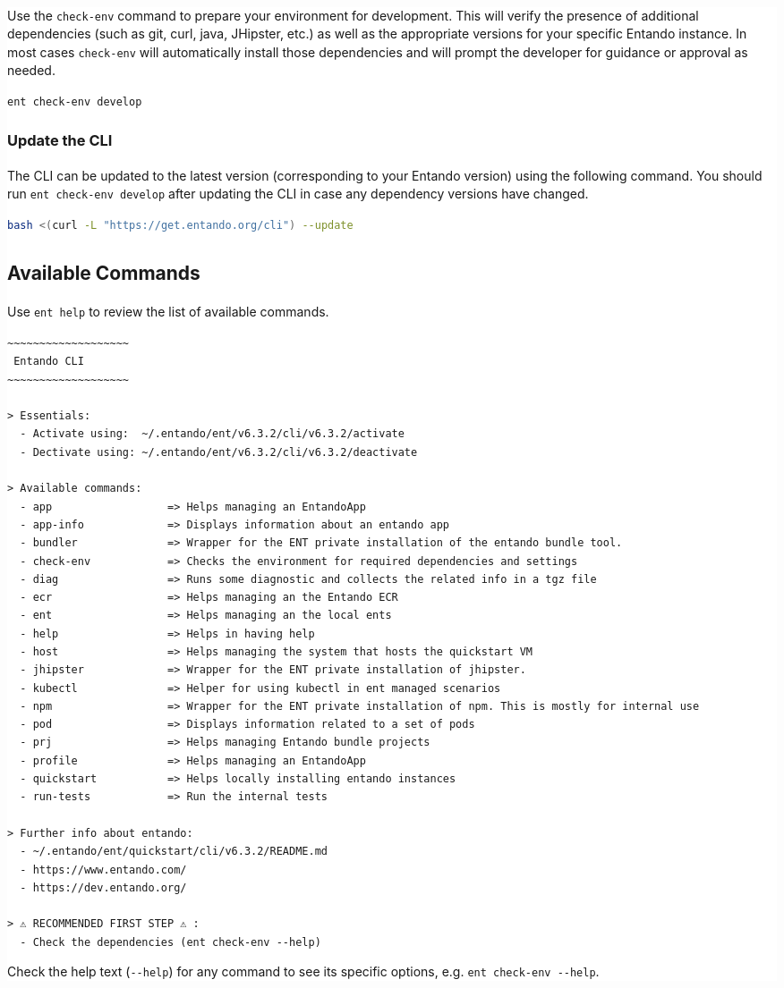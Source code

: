 Use the `check-env` command to prepare your environment for development. This will verify the presence of additional dependencies (such as git, curl, java, JHipster, etc.) as well as the appropriate versions for your specific Entando instance. In most cases `check-env` will automatically install those dependencies and will prompt the developer for guidance or approval as needed.
``` bash
ent check-env develop
```

### Update the CLI
The CLI can be updated to the latest version (corresponding to your Entando version) using the following command. You should run `ent check-env develop` after updating the CLI in case any dependency versions have changed.

``` sh
bash <(curl -L "https://get.entando.org/cli") --update
```

## Available Commands
Use `ent help` to review the list of available commands.

```
~~~~~~~~~~~~~~~~~~~
 Entando CLI
~~~~~~~~~~~~~~~~~~~

> Essentials:
  - Activate using:  ~/.entando/ent/v6.3.2/cli/v6.3.2/activate
  - Dectivate using: ~/.entando/ent/v6.3.2/cli/v6.3.2/deactivate

> Available commands:
  - app                  => Helps managing an EntandoApp
  - app-info             => Displays information about an entando app
  - bundler              => Wrapper for the ENT private installation of the entando bundle tool.
  - check-env            => Checks the environment for required dependencies and settings
  - diag                 => Runs some diagnostic and collects the related info in a tgz file
  - ecr                  => Helps managing an the Entando ECR
  - ent                  => Helps managing an the local ents
  - help                 => Helps in having help
  - host                 => Helps managing the system that hosts the quickstart VM
  - jhipster             => Wrapper for the ENT private installation of jhipster.
  - kubectl              => Helper for using kubectl in ent managed scenarios
  - npm                  => Wrapper for the ENT private installation of npm. This is mostly for internal use
  - pod                  => Displays information related to a set of pods
  - prj                  => Helps managing Entando bundle projects
  - profile              => Helps managing an EntandoApp
  - quickstart           => Helps locally installing entando instances
  - run-tests            => Run the internal tests

> Further info about entando:
  - ~/.entando/ent/quickstart/cli/v6.3.2/README.md
  - https://www.entando.com/
  - https://dev.entando.org/

> ⚠ RECOMMENDED FIRST STEP ⚠ :
  - Check the dependencies (ent check-env --help)
```
Check the help text (`--help`) for any command to see its specific options, e.g. `ent check-env --help`.
